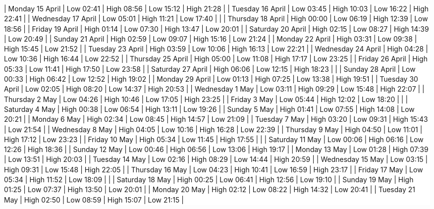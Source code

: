 | Monday 15 April | Low 02:41 | High 08:56 | Low 15:12 | High 21:28 | 
| Tuesday 16 April | Low 03:45 | High 10:03 | Low 16:22 | High 22:41 | 
| Wednesday 17 April | Low 05:01 | High 11:21 | Low 17:40 |  | 
| Thursday 18 April | High 00:00 | Low 06:19 | High 12:39 | Low 18:56 | 
| Friday 19 April | High 01:14 | Low 07:30 | High 13:47 | Low 20:01 | 
| Saturday 20 April | High 02:15 | Low 08:27 | High 14:39 | Low 20:49 | 
| Sunday 21 April | High 02:59 | Low 09:07 | High 15:16 | Low 21:24 | 
| Monday 22 April | High 03:31 | Low 09:38 | High 15:45 | Low 21:52 | 
| Tuesday 23 April | High 03:59 | Low 10:06 | High 16:13 | Low 22:21 | 
| Wednesday 24 April | High 04:28 | Low 10:36 | High 16:44 | Low 22:52 | 
| Thursday 25 April | High 05:00 | Low 11:08 | High 17:17 | Low 23:25 | 
| Friday 26 April | High 05:33 | Low 11:41 | High 17:50 | Low 23:58 | 
| Saturday 27 April | High 06:06 | Low 12:15 | High 18:23 |  | 
| Sunday 28 April | Low 00:33 | High 06:42 | Low 12:52 | High 19:02 | 
| Monday 29 April | Low 01:13 | High 07:25 | Low 13:38 | High 19:51 | 
| Tuesday 30 April | Low 02:05 | High 08:20 | Low 14:37 | High 20:53 | 
| Wednesday 1 May | Low 03:11 | High 09:29 | Low 15:48 | High 22:07 | 
| Thursday 2 May | Low 04:26 | High 10:46 | Low 17:05 | High 23:25 | 
| Friday 3 May | Low 05:44 | High 12:02 | Low 18:20 |  | 
| Saturday 4 May | High 00:38 | Low 06:54 | High 13:11 | Low 19:26 | 
| Sunday 5 May | High 01:41 | Low 07:55 | High 14:08 | Low 20:21 | 
| Monday 6 May | High 02:34 | Low 08:45 | High 14:57 | Low 21:09 | 
| Tuesday 7 May | High 03:20 | Low 09:31 | High 15:43 | Low 21:54 | 
| Wednesday 8 May | High 04:05 | Low 10:16 | High 16:28 | Low 22:39 | 
| Thursday 9 May | High 04:50 | Low 11:01 | High 17:12 | Low 23:23 | 
| Friday 10 May | High 05:34 | Low 11:45 | High 17:55 |  | 
| Saturday 11 May | Low 00:06 | High 06:16 | Low 12:26 | High 18:36 | 
| Sunday 12 May | Low 00:46 | High 06:56 | Low 13:06 | High 19:17 | 
| Monday 13 May | Low 01:28 | High 07:39 | Low 13:51 | High 20:03 | 
| Tuesday 14 May | Low 02:16 | High 08:29 | Low 14:44 | High 20:59 | 
| Wednesday 15 May | Low 03:15 | High 09:31 | Low 15:48 | High 22:05 | 
| Thursday 16 May | Low 04:23 | High 10:41 | Low 16:59 | High 23:17 | 
| Friday 17 May | Low 05:34 | High 11:52 | Low 18:09 |  | 
| Saturday 18 May | High 00:25 | Low 06:41 | High 12:56 | Low 19:10 | 
| Sunday 19 May | High 01:25 | Low 07:37 | High 13:50 | Low 20:01 | 
| Monday 20 May | High 02:12 | Low 08:22 | High 14:32 | Low 20:41 | 
| Tuesday 21 May | High 02:50 | Low 08:59 | High 15:07 | Low 21:15 | 